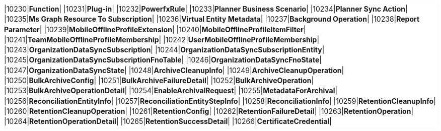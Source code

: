 |10230|**Function**|
|10231|**Plug-in**|
|10232|**PowerfxRule**|
|10233|**Planner Business Scenario**|
|10234|**Planner Sync Action**|
|10235|**Ms Graph Resource To Subscription**|
|10236|**Virtual Entity  Metadata**|
|10237|**Background Operation**|
|10238|**Report Parameter**|
|10239|**MobileOfflineProfileExtension**|
|10240|**MobileOfflineProfileItemFilter**|
|10241|**TeamMobileOfflineProfileMembership**|
|10242|**UserMobileOfflineProfileMembership**|
|10243|**OrganizationDataSyncSubscription**|
|10244|**OrganizationDataSyncSubscriptionEntity**|
|10245|**OrganizationDataSyncSubscriptionFnoTable**|
|10246|**OrganizationDataSyncFnoState**|
|10247|**OrganizationDataSyncState**|
|10248|**ArchiveCleanupInfo**|
|10249|**ArchiveCleanupOperation**|
|10250|**BulkArchiveConfig**|
|10251|**BulkArchiveFailureDetail**|
|10252|**BulkArchiveOperation**|
|10253|**BulkArchiveOperationDetail**|
|10254|**EnableArchivalRequest**|
|10255|**MetadataForArchival**|
|10256|**ReconciliationEntityInfo**|
|10257|**ReconciliationEntityStepInfo**|
|10258|**ReconciliationInfo**|
|10259|**RetentionCleanupInfo**|
|10260|**RetentionCleanupOperation**|
|10261|**RetentionConfig**|
|10262|**RetentionFailureDetail**|
|10263|**RetentionOperation**|
|10264|**RetentionOperationDetail**|
|10265|**RetentionSuccessDetail**|
|10266|**CertificateCredential**|